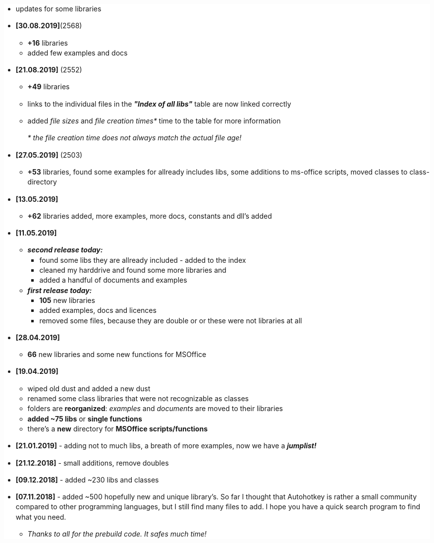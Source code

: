   * updates for some libraries 

* **[30.08.2019]**(2568)
  
  * **+16** libraries
  * added few examples and docs
  
* **[21.08.2019]** (2552)
  
  * **+49** libraries
  
  * links to the individual files in the ***"Index of all libs"*** table are now linked correctly 
  
  * added *file sizes* and *file creation times\** time to the table for more information 
  
    *\* the file creation time does not always match the actual file age!*
  
* **[27.05.2019]** (2503)
  
  * **+53** libraries, found some examples for allready includes libs, some additions to ms-office scripts, moved classes to class-directory
  
* **[13.05.2019]** 
  
  * **+62** libraries added, more examples, more docs, constants and dll’s added
  
* **[11.05.2019]**
  * ***second release today:*** 
    * found some libs they are allready included - added to the index
    * cleaned my harddrive and found some more libraries and
    * added a handful of documents and examples
  * ***first release today:***
    * **105** new libraries
    * added examples, docs and licences
    * removed some files, because they are double or or these were not libraries at all
  
* **[28.04.2019]** 
  
  * **66** new libraries and some new functions for MSOffice
  
* **[19.04.2019]** 
  * wiped old dust and added a new dust
  * renamed some class libraries that were not recognizable as classes
  * folders are **reorganized**: *examples* and *documents* are moved to their libraries
  * **added ~75 libs** or **single functions** 
  * there’s a **new** directory for **MSOffice scripts/functions** 
  
* **[21.01.2019]** - adding not to much libs, a breath of more examples, now we have a ***jumplist!***

* **[21.12.2018]** - small additions, remove doubles

* **[09.12.2018]** - added ~230 libs and classes

* **[07.11.2018]** - added ~500 hopefully new and unique library’s. So far I thought that Autohotkey is rather a small community compared to other programming languages, but I still find many files to add.
  I hope you have a quick search program to find what you need. 
  
  * *Thanks to all for the prebuild code. It safes much time!*
  